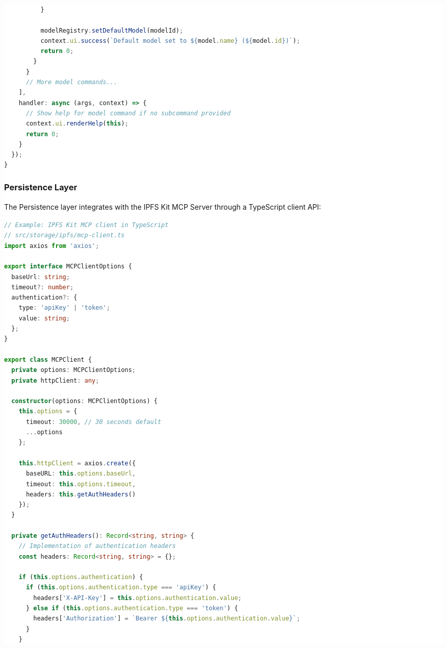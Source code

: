 ```typescript
          }
          
          modelRegistry.setDefaultModel(modelId);
          context.ui.success(`Default model set to ${model.name} (${model.id})`);
          return 0;
        }
      }
      // More model commands...
    ],
    handler: async (args, context) => {
      // Show help for model command if no subcommand provided
      context.ui.renderHelp(this);
      return 0;
    }
  });
}
```

### Persistence Layer

The Persistence layer integrates with the IPFS Kit MCP Server through a TypeScript client API:

```typescript
// Example: IPFS Kit MCP client in TypeScript
// src/storage/ipfs/mcp-client.ts
import axios from 'axios';

export interface MCPClientOptions {
  baseUrl: string;
  timeout?: number;
  authentication?: {
    type: 'apiKey' | 'token';
    value: string;
  };
}

export class MCPClient {
  private options: MCPClientOptions;
  private httpClient: any;
  
  constructor(options: MCPClientOptions) {
    this.options = {
      timeout: 30000, // 30 seconds default
      ...options
    };
    
    this.httpClient = axios.create({
      baseURL: this.options.baseUrl,
      timeout: this.options.timeout,
      headers: this.getAuthHeaders()
    });
  }
  
  private getAuthHeaders(): Record<string, string> {
    // Implementation of authentication headers
    const headers: Record<string, string> = {};
    
    if (this.options.authentication) {
      if (this.options.authentication.type === 'apiKey') {
        headers['X-API-Key'] = this.options.authentication.value;
      } else if (this.options.authentication.type === 'token') {
        headers['Authorization'] = `Bearer ${this.options.authentication.value}`;
      }
    }
```